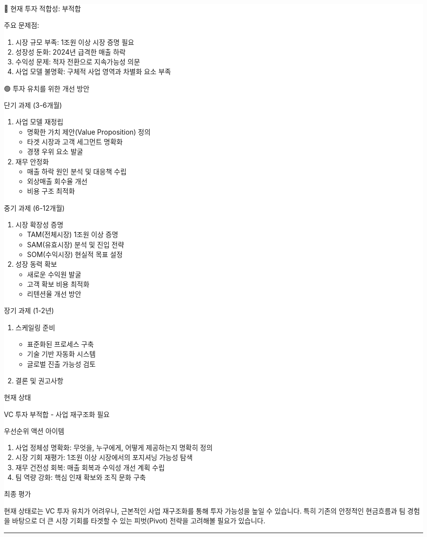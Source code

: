 
🔴 현재 투자 적합성: 부적합

주요 문제점:
1. 시장 규모 부족: 1조원 이상 시장 증명 필요
2. 성장성 둔화: 2024년 급격한 매출 하락
3. 수익성 문제: 적자 전환으로 지속가능성 의문
4. 사업 모델 불명확: 구체적 사업 영역과 차별화 요소 부족

🟢 투자 유치를 위한 개선 방안


단기 과제 (3-6개월)

1. 사업 모델 재정립
	- 명확한 가치 제안(Value Proposition) 정의
	- 타겟 시장과 고객 세그먼트 명확화
	- 경쟁 우위 요소 발굴
2. 재무 안정화
	- 매출 하락 원인 분석 및 대응책 수립
	- 외상매출 회수율 개선
	- 비용 구조 최적화

중기 과제 (6-12개월)

1. 시장 확장성 증명
	- TAM(전체시장) 1조원 이상 증명
	- SAM(유효시장) 분석 및 진입 전략
	- SOM(수익시장) 현실적 목표 설정
2. 성장 동력 확보
	- 새로운 수익원 발굴
	- 고객 확보 비용 최적화
	- 리텐션율 개선 방안

장기 과제 (1-2년)

1. 스케일링 준비
	- 표준화된 프로세스 구축
	- 기술 기반 자동화 시스템
	- 글로벌 진출 가능성 검토

6. 결론 및 권고사항


현재 상태

VC 투자 부적합 - 사업 재구조화 필요

우선순위 액션 아이템

1. 사업 정체성 명확화: 무엇을, 누구에게, 어떻게 제공하는지 명확히 정의
2. 시장 기회 재평가: 1조원 이상 시장에서의 포지셔닝 가능성 탐색
3. 재무 건전성 회복: 매출 회복과 수익성 개선 계획 수립
4. 팀 역량 강화: 핵심 인재 확보와 조직 문화 구축

최종 평가

현재 상태로는 VC 투자 유치가 어려우나, 근본적인 사업 재구조화를 통해 투자 가능성을 높일 수 있습니다. 특히 기존의 안정적인 현금흐름과 팀 경험을 바탕으로 더 큰 시장 기회를 타겟할 수 있는 피벗(Pivot) 전략을 고려해볼 필요가 있습니다.

---